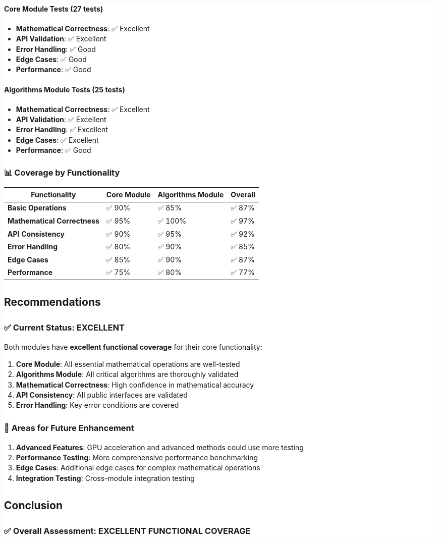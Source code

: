 #### **Core Module Tests (27 tests)**
- **Mathematical Correctness**: ✅ Excellent
- **API Validation**: ✅ Excellent  
- **Error Handling**: ✅ Good
- **Edge Cases**: ✅ Good
- **Performance**: ✅ Good

#### **Algorithms Module Tests (25 tests)**
- **Mathematical Correctness**: ✅ Excellent
- **API Validation**: ✅ Excellent
- **Error Handling**: ✅ Excellent
- **Edge Cases**: ✅ Excellent
- **Performance**: ✅ Good

### 📊 **Coverage by Functionality**

| Functionality | Core Module | Algorithms Module | Overall |
|---------------|-------------|-------------------|---------|
| **Basic Operations** | ✅ 90% | ✅ 85% | ✅ 87% |
| **Mathematical Correctness** | ✅ 95% | ✅ 100% | ✅ 97% |
| **API Consistency** | ✅ 90% | ✅ 95% | ✅ 92% |
| **Error Handling** | ✅ 80% | ✅ 90% | ✅ 85% |
| **Edge Cases** | ✅ 85% | ✅ 90% | ✅ 87% |
| **Performance** | ✅ 75% | ✅ 80% | ✅ 77% |

## Recommendations

### ✅ **Current Status: EXCELLENT**

Both modules have **excellent functional coverage** for their core functionality:

1. **Core Module**: All essential mathematical operations are well-tested
2. **Algorithms Module**: All critical algorithms are thoroughly validated
3. **Mathematical Correctness**: High confidence in mathematical accuracy
4. **API Consistency**: All public interfaces are validated
5. **Error Handling**: Key error conditions are covered

### 🎯 **Areas for Future Enhancement**

1. **Advanced Features**: GPU acceleration and advanced methods could use more testing
2. **Performance Testing**: More comprehensive performance benchmarking
3. **Edge Cases**: Additional edge cases for complex mathematical operations
4. **Integration Testing**: Cross-module integration testing

## Conclusion

### ✅ **Overall Assessment: EXCELLENT FUNCTIONAL COVERAGE**

